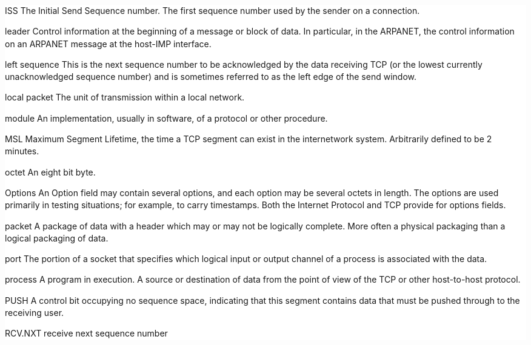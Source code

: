 ISS
          The Initial Send Sequence number.  The first sequence number
          used by the sender on a connection.

leader
          Control information at the beginning of a message or block of
          data.  In particular, in the ARPANET, the control information
          on an ARPANET message at the host-IMP interface.

left sequence
          This is the next sequence number to be acknowledged by the
          data receiving TCP (or the lowest currently unacknowledged
          sequence number) and is sometimes referred to as the left edge
          of the send window.

local packet
          The unit of transmission within a local network.

module
          An implementation, usually in software, of a protocol or other
          procedure.

MSL
          Maximum Segment Lifetime, the time a TCP segment can exist in
          the internetwork system.  Arbitrarily defined to be 2 minutes.

octet
          An eight bit byte.

Options
          An Option field may contain several options, and each option
          may be several octets in length.  The options are used
          primarily in testing situations; for example, to carry
          timestamps.  Both the Internet Protocol and TCP provide for
          options fields.

packet
          A package of data with a header which may or may not be
          logically complete.  More often a physical packaging than a
          logical packaging of data.

port
          The portion of a socket that specifies which logical input or
          output channel of a process is associated with the data.

process
          A program in execution.  A source or destination of data from
          the point of view of the TCP or other host-to-host protocol.

PUSH
          A control bit occupying no sequence space, indicating that
          this segment contains data that must be pushed through to the
          receiving user.

RCV.NXT
          receive next sequence number
